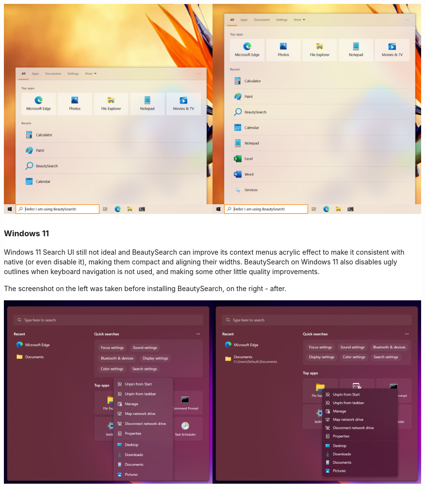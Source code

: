 <img src="https://raw.githubusercontent.com/krlvm/BeautySearch/master/github-images/dynamic-activity.png" width="100%" />

### Windows 11

Windows 11 Search UI still not ideal and BeautySearch can improve its context menus acrylic effect to make it consistent with native (or even disable it), making them compact and aligning their widths. BeautySearch on Windows 11 also disables ugly outlines when keyboard navigation is not used, and making some other little quality improvements.

The screenshot on the left was taken before installing BeautySearch, on the right - after.

<img src="https://raw.githubusercontent.com/krlvm/BeautySearch/master/github-images/windows-11.png" width="100%" />
